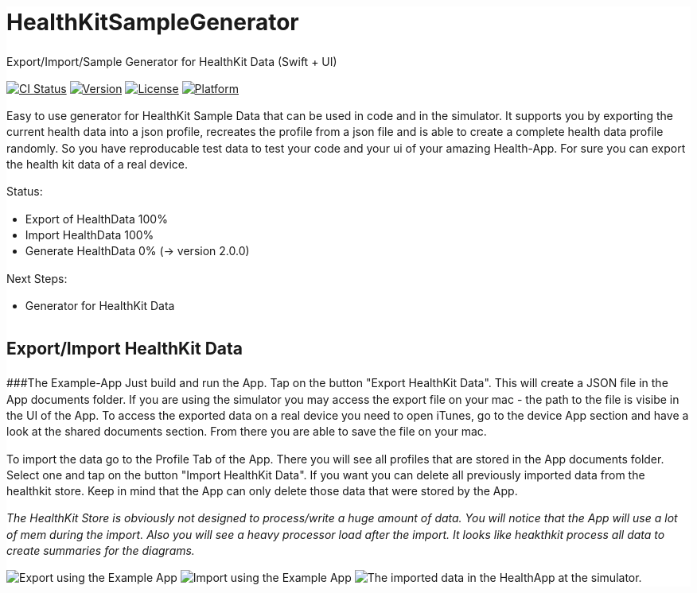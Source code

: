 
# HealthKitSampleGenerator

Export/Import/Sample Generator for HealthKit Data (Swift + UI)

[![CI Status](http://img.shields.io/travis/mseemann/healthkit-sample-generator.svg?style=flat)](https://travis-ci.org/mseemann/healthkit-sample-generator)
[![Version](https://img.shields.io/cocoapods/v/HealthKitSampleGenerator.svg?style=flat)](http://cocoapods.org/pods/HealthKitSampleGenerator)
[![License](https://img.shields.io/cocoapods/l/HealthKitSampleGenerator.svg?style=flat)](http://cocoapods.org/pods/HealthKitSampleGenerator)
[![Platform](https://img.shields.io/cocoapods/p/HealthKitSampleGenerator.svg?style=flat)](http://cocoapods.org/pods/HealthKitSampleGenerator)

Easy to use generator for HealthKit Sample Data that can be used in code and in the simulator. It supports you by exporting the current health data into a json profile, recreates the profile from a json file and is able to create a complete health data profile randomly. So you have reproducable test data to test your code and your ui of your amazing Health-App. For sure you can export the health kit data of a real device.

Status: 
* Export of HealthData 100%
* Import HealthData 100%
* Generate HealthData 0% (-> version 2.0.0)

Next Steps:
* Generator for HealthKit Data

## Export/Import HealthKit Data
###The Example-App
Just build and run the App. Tap on the button "Export HealthKit Data". This will create a JSON file in the App documents folder. If you are
using the simulator you may access the export file on your mac - the path to the file is visibe in the UI of the App. To access the exported
data on a real device you need to open iTunes, go to the device App section and have a look at the shared documents section. From there you
are able to save the file on your mac.


To import the data go to the Profile Tab of the App. There you will see all profiles that are stored in the App documents folder. Select one and tap on the button "Import HealthKit Data". If you want you can delete all previously imported data from the healthkit store. Keep in mind that the App can only delete those data that were stored by the App. 

<em>The HealthKit Store is obviously not designed to process/write a huge amount of data. You will notice that the App will use a lot of mem during the import. Also you will see a heavy processor load after the import. It looks like heakthkit process all data to create summaries for the diagrams.</em>

<img src="https://raw.githubusercontent.com/mseemann/healthkit-sample-generator/master/images/export.png" alt="Export using the Example App" width="230px" height="auto">
<img src="https://raw.githubusercontent.com/mseemann/healthkit-sample-generator/master/images/import.png" alt="Import using the Example App" width="230px" height="auto">
<img src="https://raw.githubusercontent.com/mseemann/healthkit-sample-generator/master/images/healthapp.png" alt="The imported data in the HealthApp at the simulator." width="230px" height="auto">
